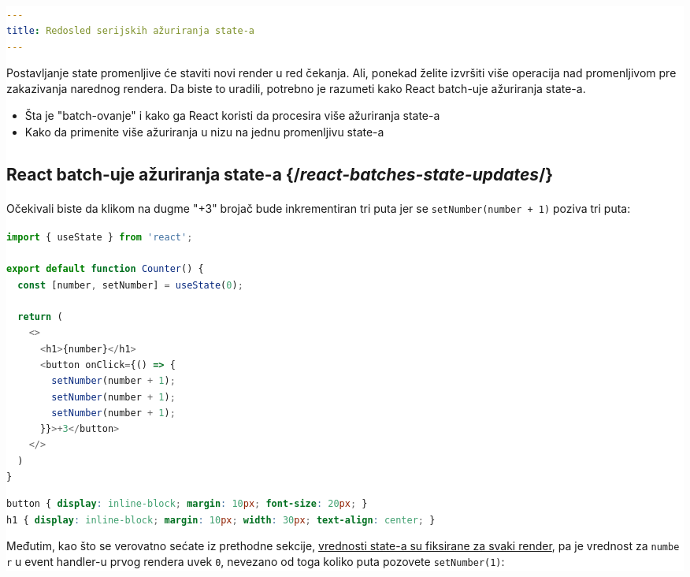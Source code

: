 ```yaml
---
title: Redosled serijskih ažuriranja state-a
---
```


<Intro>

Postavljanje state promenljive će staviti novi render u red čekanja. Ali, ponekad želite izvršiti više operacija nad promenljivom pre zakazivanja narednog rendera. Da biste to uradili, potrebno je razumeti kako React batch-uje ažuriranja state-a.

</Intro>

<YouWillLearn>

* Šta je "batch-ovanje" i kako ga React koristi da procesira više ažuriranja state-a
* Kako da primenite više ažuriranja u nizu na jednu promenljivu state-a

</YouWillLearn>

## React batch-uje ažuriranja state-a {/*react-batches-state-updates*/}

Očekivali biste da klikom na dugme "+3" brojač bude inkrementiran tri puta jer se `setNumber(number + 1)` poziva tri puta:

<Sandpack>

```js
import { useState } from 'react';

export default function Counter() {
  const [number, setNumber] = useState(0);

  return (
    <>
      <h1>{number}</h1>
      <button onClick={() => {
        setNumber(number + 1);
        setNumber(number + 1);
        setNumber(number + 1);
      }}>+3</button>
    </>
  )
}
```

```css
button { display: inline-block; margin: 10px; font-size: 20px; }
h1 { display: inline-block; margin: 10px; width: 30px; text-align: center; }
```

</Sandpack>

Međutim, kao što se verovatno sećate iz prethodne sekcije, [vrednosti state-a su fiksirane za svaki render](/learn/state-as-a-snapshot#rendering-takes-a-snapshot-in-time), pa je vrednost za `number` u event handler-u prvog rendera uvek `0`, nevezano od toga koliko puta pozovete `setNumber(1)`:
